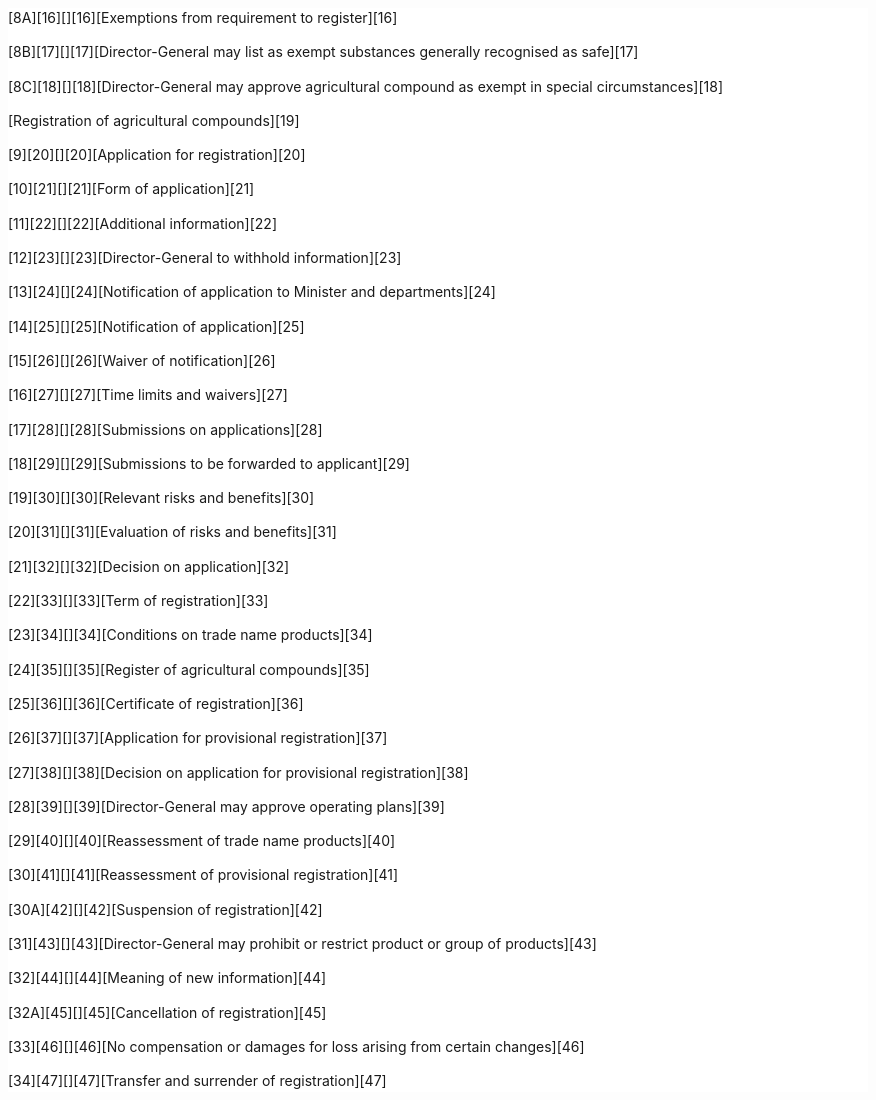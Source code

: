 [8A][16][][16][Exemptions from requirement to register][16]

[8B][17][][17][Director-General may list as exempt substances generally recognised as safe][17]

[8C][18][][18][Director-General may approve agricultural compound as exempt in special circumstances][18]

[Registration of agricultural compounds][19]

[9][20][][20][Application for registration][20]

[10][21][][21][Form of application][21]

[11][22][][22][Additional information][22]

[12][23][][23][Director-General to withhold information][23]

[13][24][][24][Notification of application to Minister and departments][24]

[14][25][][25][Notification of application][25]

[15][26][][26][Waiver of notification][26]

[16][27][][27][Time limits and waivers][27]

[17][28][][28][Submissions on applications][28]

[18][29][][29][Submissions to be forwarded to applicant][29]

[19][30][][30][Relevant risks and benefits][30]

[20][31][][31][Evaluation of risks and benefits][31]

[21][32][][32][Decision on application][32]

[22][33][][33][Term of registration][33]

[23][34][][34][Conditions on trade name products][34]

[24][35][][35][Register of agricultural compounds][35]

[25][36][][36][Certificate of registration][36]

[26][37][][37][Application for provisional registration][37]

[27][38][][38][Decision on application for provisional registration][38]

[28][39][][39][Director-General may approve operating plans][39]

[29][40][][40][Reassessment of trade name products][40]

[30][41][][41][Reassessment of provisional registration][41]

[30A][42][][42][Suspension of registration][42]

[31][43][][43][Director-General may prohibit or restrict product or group of products][43]

[32][44][][44][Meaning of new information][44]

[32A][45][][45][Cancellation of registration][45]

[33][46][][46][No compensation or damages for loss arising from certain changes][46]

[34][47][][47][Transfer and surrender of registration][47]
